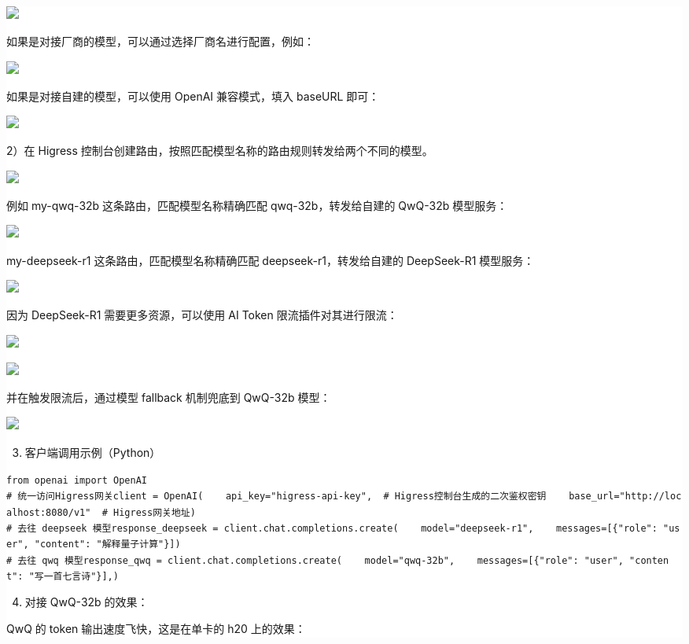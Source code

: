 ![](https://intranetproxy.alipay.com/skylark/lark/0/2025/webp/169256735/1742867890367-1cbb3038-1d60-4872-a11f-e65de5ffeddb.webp)



如果是对接厂商的模型，可以通过选择厂商名进行配置，例如：

![](https://intranetproxy.alipay.com/skylark/lark/0/2025/webp/169256735/1742867890553-964bbf68-6a79-4be2-9a65-28a69deec88a.webp)



如果是对接自建的模型，可以使用 OpenAI 兼容模式，填入 baseURL 即可：

![](https://intranetproxy.alipay.com/skylark/lark/0/2025/webp/169256735/1742867890432-7a07a6e8-61ee-4935-b5e9-dcdef1d403c8.webp)



2）在 Higress 控制台创建路由，按照匹配模型名称的路由规则转发给两个不同的模型。

![](https://intranetproxy.alipay.com/skylark/lark/0/2025/webp/169256735/1742867890447-310641f9-e2fb-4399-b58e-fc75b98e19c9.webp)



例如 my-qwq-32b 这条路由，匹配模型名称精确匹配 qwq-32b，转发给自建的 QwQ-32b 模型服务：

![](https://intranetproxy.alipay.com/skylark/lark/0/2025/webp/169256735/1742867891048-d3edff8f-94cd-4436-b08b-55e38e809d7e.webp)  


my-deepseek-r1 这条路由，匹配模型名称精确匹配 deepseek-r1，转发给自建的 DeepSeek-R1 模型服务：

![](https://intranetproxy.alipay.com/skylark/lark/0/2025/webp/169256735/1742867891038-2dda3dc2-0747-49cb-9574-d3de2b48279d.webp)



因为 DeepSeek-R1 需要更多资源，可以使用 AI Token 限流插件对其进行限流：

![](https://intranetproxy.alipay.com/skylark/lark/0/2025/webp/169256735/1742867891067-dd56636e-f386-4eb3-9591-af38d901bc47.webp)

![](https://intranetproxy.alipay.com/skylark/lark/0/2025/webp/169256735/1742867891066-8b13acef-968e-4cf0-95f7-1bb7a5e6733f.webp)



并在触发限流后，通过模型 fallback 机制兜底到 QwQ-32b 模型：

![](https://intranetproxy.alipay.com/skylark/lark/0/2025/webp/169256735/1742867891168-ad4f5ea4-8ac7-45b6-85ed-ef3603f3fb86.webp)  


3. 客户端调用示例（Python）

```plain
from openai import OpenAI
# 统一访问Higress网关client = OpenAI(    api_key="higress-api-key",  # Higress控制台生成的二次鉴权密钥    base_url="http://localhost:8080/v1"  # Higress网关地址)
# 去往 deepseek 模型response_deepseek = client.chat.completions.create(    model="deepseek-r1",    messages=[{"role": "user", "content": "解释量子计算"}])
# 去往 qwq 模型response_qwq = client.chat.completions.create(    model="qwq-32b",    messages=[{"role": "user", "content": "写一首七言诗"}],)
```

4. 对接 QwQ-32b 的效果：

QwQ 的 token 输出速度飞快，这是在单卡的 h20 上的效果：
